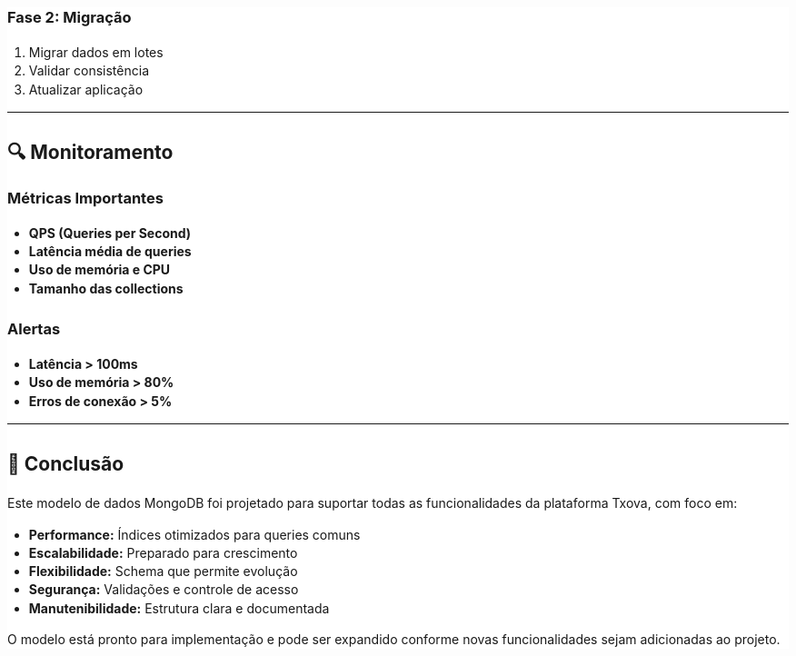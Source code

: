 ### **Fase 2: Migração**
1. Migrar dados em lotes
2. Validar consistência
3. Atualizar aplicação

---

## 🔍 Monitoramento

### **Métricas Importantes**
- **QPS (Queries per Second)**
- **Latência média de queries**
- **Uso de memória e CPU**
- **Tamanho das collections**

### **Alertas**
- **Latência > 100ms**
- **Uso de memória > 80%**
- **Erros de conexão > 5%**

---

## 📝 Conclusão

Este modelo de dados MongoDB foi projetado para suportar todas as funcionalidades da plataforma Txova, com foco em:

- **Performance:** Índices otimizados para queries comuns
- **Escalabilidade:** Preparado para crescimento
- **Flexibilidade:** Schema que permite evolução
- **Segurança:** Validações e controle de acesso
- **Manutenibilidade:** Estrutura clara e documentada

O modelo está pronto para implementação e pode ser expandido conforme novas funcionalidades sejam adicionadas ao projeto. 